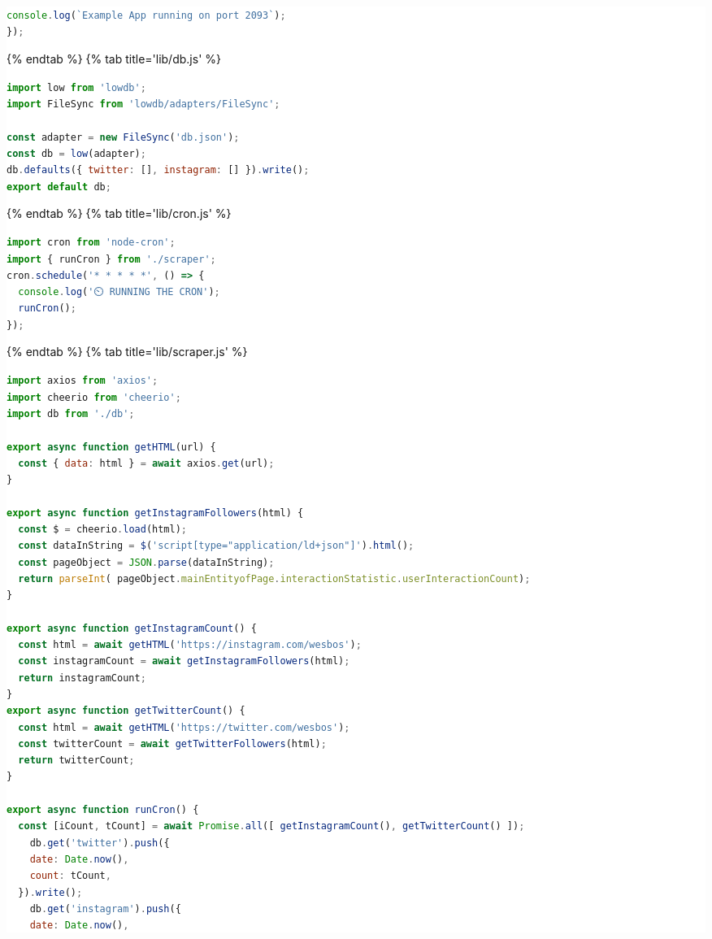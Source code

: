 ```js
console.log(`Example App running on port 2093`);
});
```

{% endtab %}
{% tab title='lib/db.js' %}

```js
import low from 'lowdb';
import FileSync from 'lowdb/adapters/FileSync';

const adapter = new FileSync('db.json');
const db = low(adapter);
db.defaults({ twitter: [], instagram: [] }).write();
export default db;
```

{% endtab %}
{% tab title='lib/cron.js' %}

```js
import cron from 'node-cron';
import { runCron } from './scraper';
cron.schedule('* * * * *', () => {
  console.log('⏲️ RUNNING THE CRON');
  runCron();
});
```

{% endtab %}
{% tab title='lib/scraper.js' %}

```js
import axios from 'axios';
import cheerio from 'cheerio';
import db from './db';

export async function getHTML(url) {
  const { data: html } = await axios.get(url);
}

export async function getInstagramFollowers(html) {
  const $ = cheerio.load(html);
  const dataInString = $('script[type="application/ld+json"]').html();
  const pageObject = JSON.parse(dataInString);
  return parseInt( pageObject.mainEntityofPage.interactionStatistic.userInteractionCount);
}

export async function getInstagramCount() {
  const html = await getHTML('https://instagram.com/wesbos');
  const instagramCount = await getInstagramFollowers(html);
  return instagramCount;
}
export async function getTwitterCount() {
  const html = await getHTML('https://twitter.com/wesbos');
  const twitterCount = await getTwitterFollowers(html);
  return twitterCount;
}

export async function runCron() {
  const [iCount, tCount] = await Promise.all([ getInstagramCount(), getTwitterCount() ]);
    db.get('twitter').push({
    date: Date.now(),
    count: tCount,
  }).write();
    db.get('instagram').push({
    date: Date.now(),
```